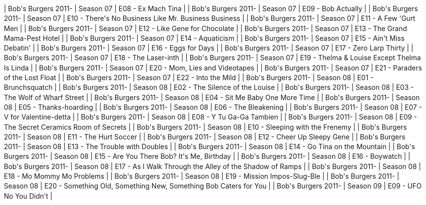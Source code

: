 | Bob's Burgers 2011-                                     | Season 07 | E08 - Ex Mach Tina                                                                       |
| Bob's Burgers 2011-                                     | Season 07 | E09 - Bob Actually                                                                       |
| Bob's Burgers 2011-                                     | Season 07 | E10 - There's No Business Like Mr. Business Business                                     |
| Bob's Burgers 2011-                                     | Season 07 | E11 - A Few 'Gurt Men                                                                    |
| Bob's Burgers 2011-                                     | Season 07 | E12 - Like Gene for Chocolate                                                            |
| Bob's Burgers 2011-                                     | Season 07 | E13 - The Grand Mama-Pest Hotel                                                          |
| Bob's Burgers 2011-                                     | Season 07 | E14 - Aquaticism                                                                         |
| Bob's Burgers 2011-                                     | Season 07 | E15 - Ain't Miss Debatin'                                                                |
| Bob's Burgers 2011-                                     | Season 07 | E16 - Eggs for Days                                                                      |
| Bob's Burgers 2011-                                     | Season 07 | E17 - Zero Larp Thirty                                                                   |
| Bob's Burgers 2011-                                     | Season 07 | E18 - The Laser-inth                                                                     |
| Bob's Burgers 2011-                                     | Season 07 | E19 - Thelma & Louise Except Thelma Is Linda                                             |
| Bob's Burgers 2011-                                     | Season 07 | E20 - Mom, Lies and Videotapes                                                           |
| Bob's Burgers 2011-                                     | Season 07 | E21 - Paraders of the Lost Float                                                         |
| Bob's Burgers 2011-                                     | Season 07 | E22 - Into the Mild                                                                      |
| Bob's Burgers 2011-                                     | Season 08 | E01 - Brunchsquatch                                                                      |
| Bob's Burgers 2011-                                     | Season 08 | E02 - The Silence of the Louise                                                          |
| Bob's Burgers 2011-                                     | Season 08 | E03 - The Wolf of Wharf Street                                                           |
| Bob's Burgers 2011-                                     | Season 08 | E04 - Sit Me Baby One More Time                                                          |
| Bob's Burgers 2011-                                     | Season 08 | E05 - Thanks-hoarding                                                                    |
| Bob's Burgers 2011-                                     | Season 08 | E06 - The Bleakening                                                                     |
| Bob's Burgers 2011-                                     | Season 08 | E07 - V for Valentine-detta                                                              |
| Bob's Burgers 2011-                                     | Season 08 | E08 - Y Tu Ga-Ga Tambien                                                                 |
| Bob's Burgers 2011-                                     | Season 08 | E09 - The Secret Ceramics Room of Secrets                                                |
| Bob's Burgers 2011-                                     | Season 08 | E10 - Sleeping with the Frenemy                                                          |
| Bob's Burgers 2011-                                     | Season 08 | E11 - The Hurt Soccer                                                                    |
| Bob's Burgers 2011-                                     | Season 08 | E12 - Cheer Up Sleepy Gene                                                               |
| Bob's Burgers 2011-                                     | Season 08 | E13 - The Trouble with Doubles                                                           |
| Bob's Burgers 2011-                                     | Season 08 | E14 - Go Tina on the Mountain                                                            |
| Bob's Burgers 2011-                                     | Season 08 | E15 - Are You There Bob? It's Me, Birthday                                               |
| Bob's Burgers 2011-                                     | Season 08 | E16 - Boywatch                                                                           |
| Bob's Burgers 2011-                                     | Season 08 | E17 - As I Walk Through the Alley of the Shadow of Ramps                                 |
| Bob's Burgers 2011-                                     | Season 08 | E18 - Mo Mommy Mo Problems                                                               |
| Bob's Burgers 2011-                                     | Season 08 | E19 - Mission Impos-Slug-Ble                                                             |
| Bob's Burgers 2011-                                     | Season 08 | E20 - Something Old, Something New, Something Bob Caters for You                         |
| Bob's Burgers 2011-                                     | Season 09 | E09 - UFO No You Didn't                                                                  |